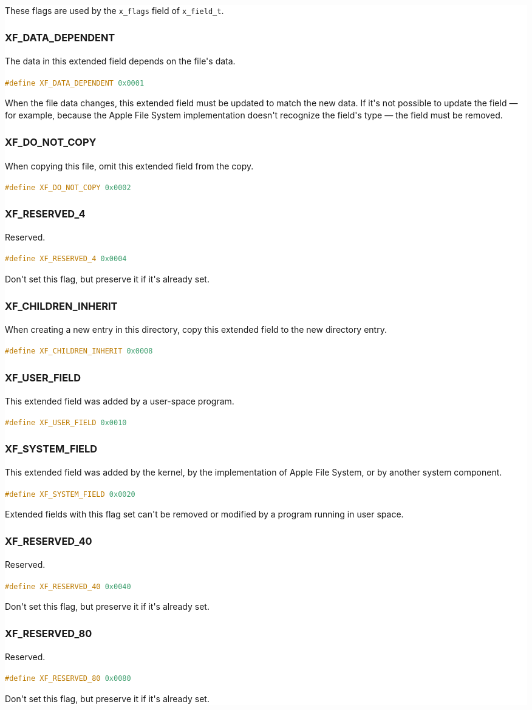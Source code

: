 These flags are used by the `x_flags` field of `x_field_t`.

### XF_DATA_DEPENDENT
The data in this extended field depends on the file's data.
```c
#define XF_DATA_DEPENDENT 0x0001
```
When the file data changes, this extended field must be updated to match the new data. If it's not possible to update the field — for example, because the Apple File System implementation doesn't recognize the field's type — the field must be removed.

### XF_DO_NOT_COPY
When copying this file, omit this extended field from the copy.
```c
#define XF_DO_NOT_COPY 0x0002
```

### XF_RESERVED_4
Reserved.
```c
#define XF_RESERVED_4 0x0004
```
Don't set this flag, but preserve it if it's already set.

### XF_CHILDREN_INHERIT
When creating a new entry in this directory, copy this extended field to the new directory entry.
```c
#define XF_CHILDREN_INHERIT 0x0008
```

### XF_USER_FIELD
This extended field was added by a user-space program.
```c
#define XF_USER_FIELD 0x0010
```

### XF_SYSTEM_FIELD
This extended field was added by the kernel, by the implementation of Apple File System, or by another system component.
```c
#define XF_SYSTEM_FIELD 0x0020
```
Extended fields with this flag set can't be removed or modified by a program running in user space.

### XF_RESERVED_40
Reserved.
```c
#define XF_RESERVED_40 0x0040
```
Don't set this flag, but preserve it if it's already set.

### XF_RESERVED_80
Reserved.
```c
#define XF_RESERVED_80 0x0080
```
Don't set this flag, but preserve it if it's already set.
